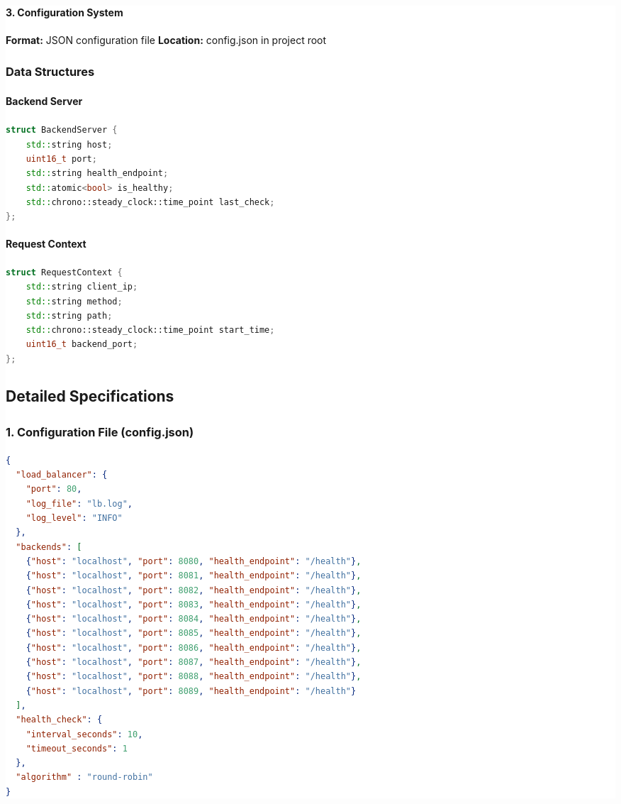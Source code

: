 #### 3. Configuration System
**Format:** JSON configuration file
**Location:** config.json in project root

### Data Structures

#### Backend Server
```cpp
struct BackendServer {
    std::string host;
    uint16_t port;
    std::string health_endpoint;
    std::atomic<bool> is_healthy;
    std::chrono::steady_clock::time_point last_check;
};
```

#### Request Context
```cpp
struct RequestContext {
    std::string client_ip;
    std::string method;
    std::string path;
    std::chrono::steady_clock::time_point start_time;
    uint16_t backend_port;
};
```

## Detailed Specifications

### 1. Configuration File (config.json)

```json
{
  "load_balancer": {
    "port": 80,
    "log_file": "lb.log",
    "log_level": "INFO"
  },
  "backends": [
    {"host": "localhost", "port": 8080, "health_endpoint": "/health"},
    {"host": "localhost", "port": 8081, "health_endpoint": "/health"},
    {"host": "localhost", "port": 8082, "health_endpoint": "/health"},
    {"host": "localhost", "port": 8083, "health_endpoint": "/health"},
    {"host": "localhost", "port": 8084, "health_endpoint": "/health"},
    {"host": "localhost", "port": 8085, "health_endpoint": "/health"},
    {"host": "localhost", "port": 8086, "health_endpoint": "/health"},
    {"host": "localhost", "port": 8087, "health_endpoint": "/health"},
    {"host": "localhost", "port": 8088, "health_endpoint": "/health"},
    {"host": "localhost", "port": 8089, "health_endpoint": "/health"}
  ],
  "health_check": {
    "interval_seconds": 10,
    "timeout_seconds": 1
  },
  "algorithm" : "round-robin"
}
```
